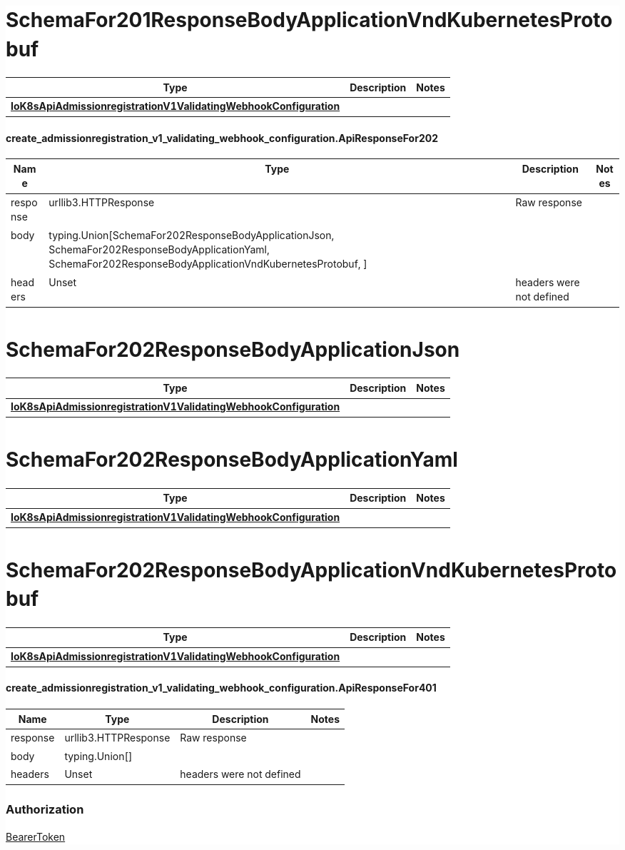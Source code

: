 
# SchemaFor201ResponseBodyApplicationVndKubernetesProtobuf
Type | Description  | Notes
------------- | ------------- | -------------
[**IoK8sApiAdmissionregistrationV1ValidatingWebhookConfiguration**](../../models/IoK8sApiAdmissionregistrationV1ValidatingWebhookConfiguration.md) |  | 


#### create_admissionregistration_v1_validating_webhook_configuration.ApiResponseFor202
Name | Type | Description  | Notes
------------- | ------------- | ------------- | -------------
response | urllib3.HTTPResponse | Raw response |
body | typing.Union[SchemaFor202ResponseBodyApplicationJson, SchemaFor202ResponseBodyApplicationYaml, SchemaFor202ResponseBodyApplicationVndKubernetesProtobuf, ] |  |
headers | Unset | headers were not defined |

# SchemaFor202ResponseBodyApplicationJson
Type | Description  | Notes
------------- | ------------- | -------------
[**IoK8sApiAdmissionregistrationV1ValidatingWebhookConfiguration**](../../models/IoK8sApiAdmissionregistrationV1ValidatingWebhookConfiguration.md) |  | 


# SchemaFor202ResponseBodyApplicationYaml
Type | Description  | Notes
------------- | ------------- | -------------
[**IoK8sApiAdmissionregistrationV1ValidatingWebhookConfiguration**](../../models/IoK8sApiAdmissionregistrationV1ValidatingWebhookConfiguration.md) |  | 


# SchemaFor202ResponseBodyApplicationVndKubernetesProtobuf
Type | Description  | Notes
------------- | ------------- | -------------
[**IoK8sApiAdmissionregistrationV1ValidatingWebhookConfiguration**](../../models/IoK8sApiAdmissionregistrationV1ValidatingWebhookConfiguration.md) |  | 


#### create_admissionregistration_v1_validating_webhook_configuration.ApiResponseFor401
Name | Type | Description  | Notes
------------- | ------------- | ------------- | -------------
response | urllib3.HTTPResponse | Raw response |
body | typing.Union[] |  |
headers | Unset | headers were not defined |

### Authorization

[BearerToken](../../../README.md#BearerToken)
